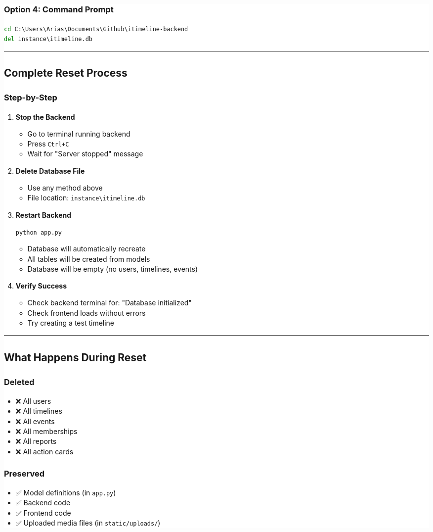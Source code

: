 ### Option 4: Command Prompt

```cmd
cd C:\Users\Arias\Documents\Github\itimeline-backend
del instance\itimeline.db
```

---

## Complete Reset Process

### Step-by-Step

1. **Stop the Backend**
   - Go to terminal running backend
   - Press `Ctrl+C`
   - Wait for "Server stopped" message

2. **Delete Database File**
   - Use any method above
   - File location: `instance\itimeline.db`

3. **Restart Backend**
   ```bash
   python app.py
   ```
   - Database will automatically recreate
   - All tables will be created from models
   - Database will be empty (no users, timelines, events)

4. **Verify Success**
   - Check backend terminal for: "Database initialized"
   - Check frontend loads without errors
   - Try creating a test timeline

---

## What Happens During Reset

### Deleted
- ❌ All users
- ❌ All timelines
- ❌ All events
- ❌ All memberships
- ❌ All reports
- ❌ All action cards

### Preserved
- ✅ Model definitions (in `app.py`)
- ✅ Backend code
- ✅ Frontend code
- ✅ Uploaded media files (in `static/uploads/`)
